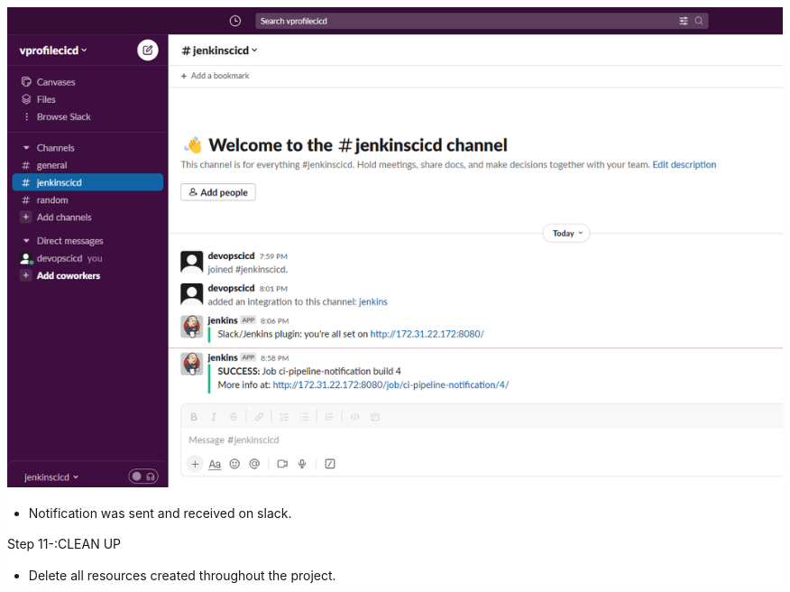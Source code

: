 ![](Images/slack%20notification.png)
-  Notification was sent and received on slack.

Step 11-:CLEAN UP
- Delete all resources created throughout the project.
